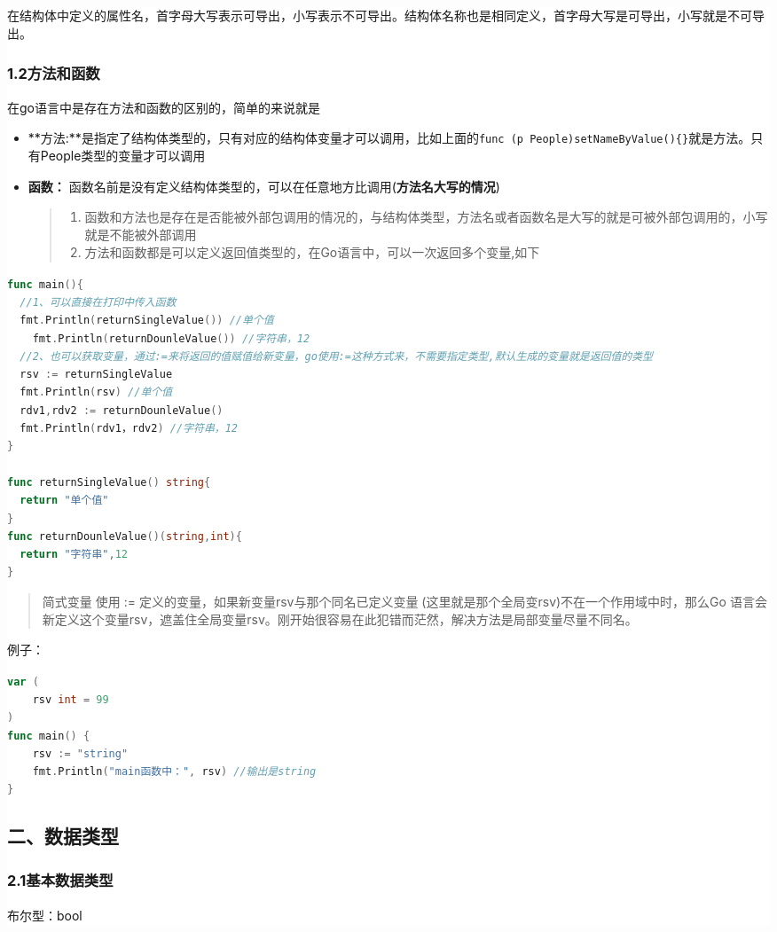 在结构体中定义的属性名，首字母大写表示可导出，小写表示不可导出。结构体名称也是相同定义，首字母大写是可导出，小写就是不可导出。

### 1.2方法和函数

在go语言中是存在方法和函数的区别的，简单的来说就是

- **方法:**是指定了结构体类型的，只有对应的结构体变量才可以调用，比如上面的`func (p People)setNameByValue(){}`就是方法。只有People类型的变量才可以调用

- **函数：** 函数名前是没有定义结构体类型的，可以在任意地方比调用(**方法名大写的情况**)

  > 1. 函数和方法也是存在是否能被外部包调用的情况的，与结构体类型，方法名或者函数名是大写的就是可被外部包调用的，小写就是不能被外部调用
  > 2. 方法和函数都是可以定义返回值类型的，在Go语言中，可以一次返回多个变量,如下

```go
func main(){
  //1、可以直接在打印中传入函数
  fmt.Println(returnSingleValue()) //单个值
	fmt.Println(returnDounleValue()) //字符串，12
  //2、也可以获取变量，通过:=来将返回的值赋值给新变量，go使用:=这种方式来，不需要指定类型,默认生成的变量就是返回值的类型
  rsv := returnSingleValue
  fmt.Println(rsv) //单个值
  rdv1,rdv2 := returnDounleValue()
  fmt.Println(rdv1，rdv2) //字符串，12
}

func returnSingleValue() string{
  return "单个值"
}
func returnDounleValue()(string,int){
  return "字符串",12
}
```

> 简式变量
> 使用 := 定义的变量，如果新变量rsv与那个同名已定义变量 (这里就是那个全局变rsv)不在一个作用域中时，那么Go 语言会新定义这个变量rsv，遮盖住全局变量rsv。刚开始很容易在此犯错而茫然，解决方法是局部变量尽量不同名。

例子：

```go
var (
    rsv int = 99
)
func main() {
    rsv := "string"
    fmt.Println("main函数中：", rsv) //输出是string
}
```



## 二、数据类型

### 2.1基本数据类型

布尔型：bool

